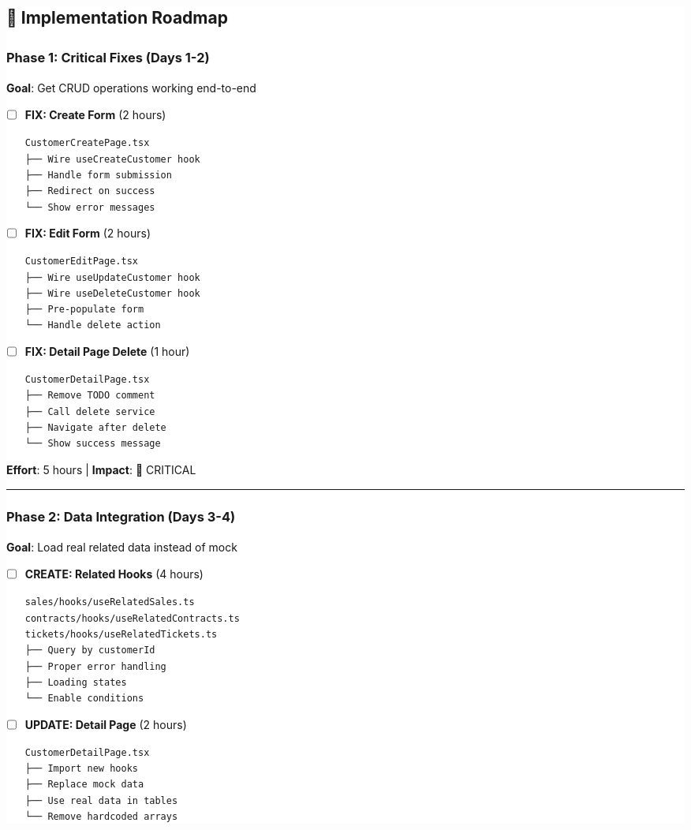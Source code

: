 
## 🚀 Implementation Roadmap

### Phase 1: Critical Fixes (Days 1-2)
**Goal**: Get CRUD operations working end-to-end

- [ ] **FIX: Create Form** (2 hours)
  ```
  CustomerCreatePage.tsx
  ├── Wire useCreateCustomer hook
  ├── Handle form submission
  ├── Redirect on success
  └── Show error messages
  ```

- [ ] **FIX: Edit Form** (2 hours)
  ```
  CustomerEditPage.tsx
  ├── Wire useUpdateCustomer hook
  ├── Wire useDeleteCustomer hook
  ├── Pre-populate form
  └── Handle delete action
  ```

- [ ] **FIX: Detail Page Delete** (1 hour)
  ```
  CustomerDetailPage.tsx
  ├── Remove TODO comment
  ├── Call delete service
  ├── Navigate after delete
  └── Show success message
  ```

**Effort**: 5 hours | **Impact**: 🔴 CRITICAL

---

### Phase 2: Data Integration (Days 3-4)
**Goal**: Load real related data instead of mock

- [ ] **CREATE: Related Hooks** (4 hours)
  ```
  sales/hooks/useRelatedSales.ts
  contracts/hooks/useRelatedContracts.ts
  tickets/hooks/useRelatedTickets.ts
  ├── Query by customerId
  ├── Proper error handling
  ├── Loading states
  └── Enable conditions
  ```

- [ ] **UPDATE: Detail Page** (2 hours)
  ```
  CustomerDetailPage.tsx
  ├── Import new hooks
  ├── Replace mock data
  ├── Use real data in tables
  └── Remove hardcoded arrays
  ```
